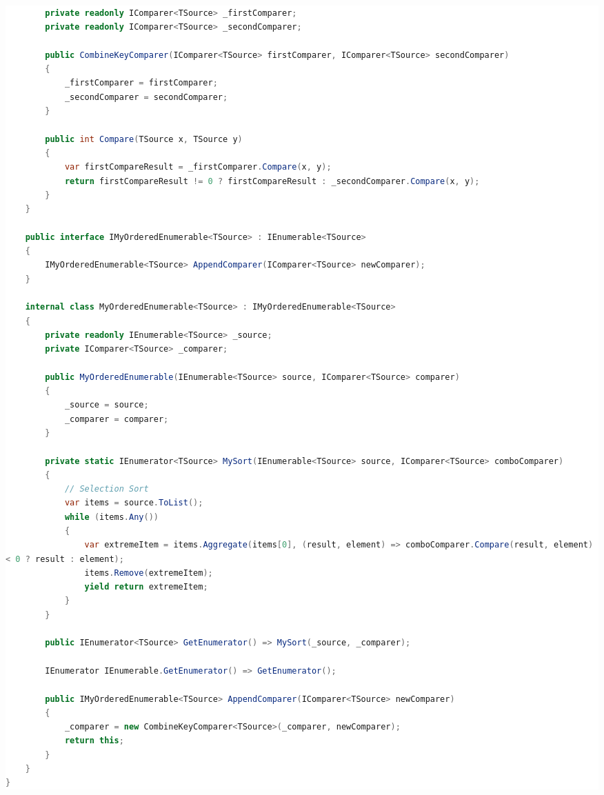 ```C#
        private readonly IComparer<TSource> _firstComparer;
        private readonly IComparer<TSource> _secondComparer;

        public CombineKeyComparer(IComparer<TSource> firstComparer, IComparer<TSource> secondComparer)
        {
            _firstComparer = firstComparer;
            _secondComparer = secondComparer;
        }

        public int Compare(TSource x, TSource y)
        {
            var firstCompareResult = _firstComparer.Compare(x, y);
            return firstCompareResult != 0 ? firstCompareResult : _secondComparer.Compare(x, y);
        }
    }

    public interface IMyOrderedEnumerable<TSource> : IEnumerable<TSource>
    {
        IMyOrderedEnumerable<TSource> AppendComparer(IComparer<TSource> newComparer);
    }

    internal class MyOrderedEnumerable<TSource> : IMyOrderedEnumerable<TSource>
    {
        private readonly IEnumerable<TSource> _source;
        private IComparer<TSource> _comparer;

        public MyOrderedEnumerable(IEnumerable<TSource> source, IComparer<TSource> comparer)
        {
            _source = source;
            _comparer = comparer;
        }

        private static IEnumerator<TSource> MySort(IEnumerable<TSource> source, IComparer<TSource> comboComparer)
        {
            // Selection Sort
            var items = source.ToList();
            while (items.Any())
            {
                var extremeItem = items.Aggregate(items[0], (result, element) => comboComparer.Compare(result, element) < 0 ? result : element);
                items.Remove(extremeItem);
                yield return extremeItem;
            }
        }

        public IEnumerator<TSource> GetEnumerator() => MySort(_source, _comparer);

        IEnumerator IEnumerable.GetEnumerator() => GetEnumerator();

        public IMyOrderedEnumerable<TSource> AppendComparer(IComparer<TSource> newComparer)
        {
            _comparer = new CombineKeyComparer<TSource>(_comparer, newComparer);
            return this;
        }
    }
}
```
